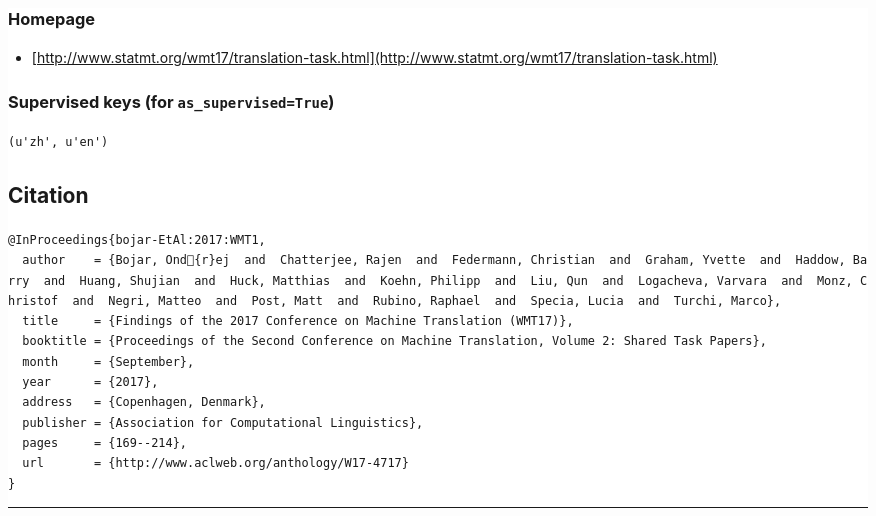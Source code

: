 ### Homepage

*   [http://www.statmt.org/wmt17/translation-task.html](http://www.statmt.org/wmt17/translation-task.html)

### Supervised keys (for `as_supervised=True`)
`(u'zh', u'en')`

## Citation
```
@InProceedings{bojar-EtAl:2017:WMT1,
  author    = {Bojar, Ond{r}ej  and  Chatterjee, Rajen  and  Federmann, Christian  and  Graham, Yvette  and  Haddow, Barry  and  Huang, Shujian  and  Huck, Matthias  and  Koehn, Philipp  and  Liu, Qun  and  Logacheva, Varvara  and  Monz, Christof  and  Negri, Matteo  and  Post, Matt  and  Rubino, Raphael  and  Specia, Lucia  and  Turchi, Marco},
  title     = {Findings of the 2017 Conference on Machine Translation (WMT17)},
  booktitle = {Proceedings of the Second Conference on Machine Translation, Volume 2: Shared Task Papers},
  month     = {September},
  year      = {2017},
  address   = {Copenhagen, Denmark},
  publisher = {Association for Computational Linguistics},
  pages     = {169--214},
  url       = {http://www.aclweb.org/anthology/W17-4717}
}
```

--------------------------------------------------------------------------------

